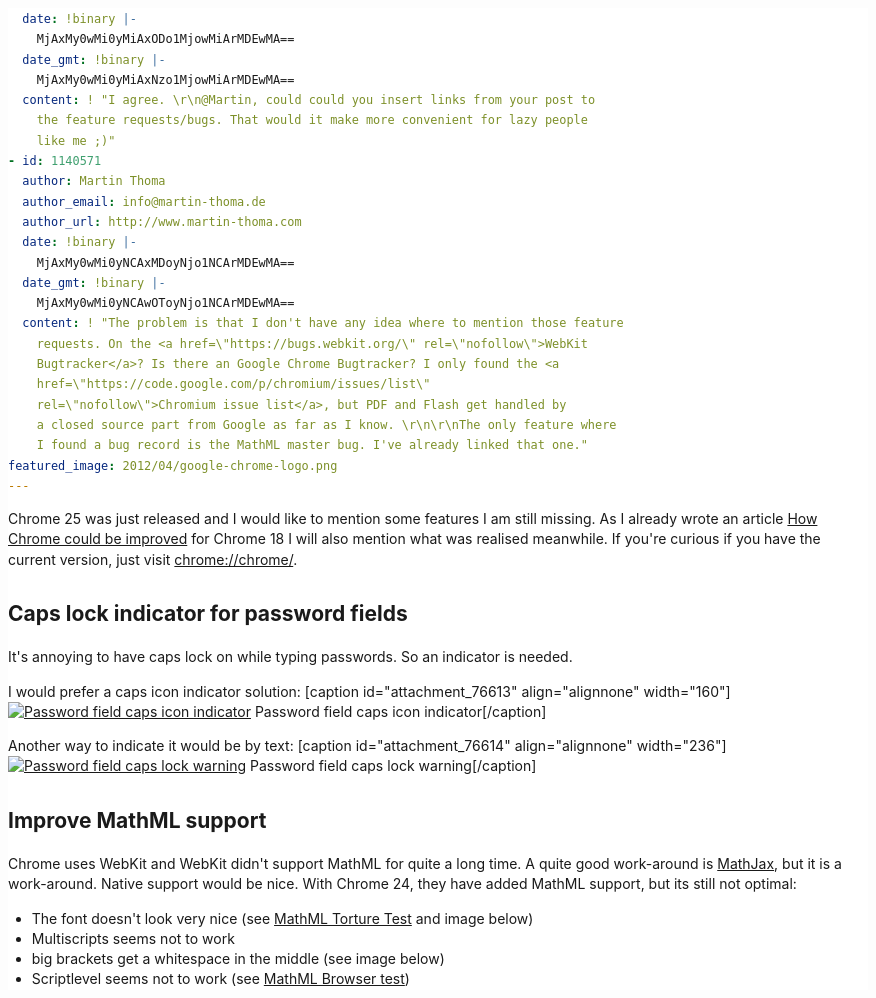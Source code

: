 ```yaml
  date: !binary |-
    MjAxMy0wMi0yMiAxODo1MjowMiArMDEwMA==
  date_gmt: !binary |-
    MjAxMy0wMi0yMiAxNzo1MjowMiArMDEwMA==
  content: ! "I agree. \r\n@Martin, could could you insert links from your post to
    the feature requests/bugs. That would it make more convenient for lazy people
    like me ;)"
- id: 1140571
  author: Martin Thoma
  author_email: info@martin-thoma.de
  author_url: http://www.martin-thoma.com
  date: !binary |-
    MjAxMy0wMi0yNCAxMDoyNjo1NCArMDEwMA==
  date_gmt: !binary |-
    MjAxMy0wMi0yNCAwOToyNjo1NCArMDEwMA==
  content: ! "The problem is that I don't have any idea where to mention those feature
    requests. On the <a href=\"https://bugs.webkit.org/\" rel=\"nofollow\">WebKit
    Bugtracker</a>? Is there an Google Chrome Bugtracker? I only found the <a
    href=\"https://code.google.com/p/chromium/issues/list\"
    rel=\"nofollow\">Chromium issue list</a>, but PDF and Flash get handled by
    a closed source part from Google as far as I know. \r\n\r\nThe only feature where
    I found a bug record is the MathML master bug. I've already linked that one."
featured_image: 2012/04/google-chrome-logo.png
---
```

Chrome 25 was just released and I would like to mention some features I am still missing. As I already wrote an article <a href="http://martin-thoma.com/how-chrome-could-be-improved/">How Chrome could be improved</a> for Chrome 18 I will also mention what  was realised meanwhile. If you're curious if you have the current version, just visit <a href="chrome://chrome/">chrome://chrome/</a>.

<h2>Caps lock indicator for password fields</h2>
It's annoying to have caps lock on while typing passwords. So an indicator is needed.

I would prefer a caps icon indicator solution:
[caption id="attachment_76613" align="alignnone" width="160"]<a href="http://martin-thoma.com/how-chrome-could-be-improved-2nd-post/password-field-caps-icon-indicator/" rel="attachment wp-att-76613"><img src="http://martin-thoma.com/wp-content/uploads/2013/02/password-field-caps-icon-indicator.png" alt="Password field caps icon indicator" width="160" height="29" class="size-full wp-image-76613" /></a> Password field caps icon indicator[/caption]

Another way to indicate it would be by text:
[caption id="attachment_76614" align="alignnone" width="236"]<a href="http://martin-thoma.com/wp-content/uploads/2013/02/password-field-caps-warning.png"><img src="http://martin-thoma.com/wp-content/uploads/2013/02/password-field-caps-warning.png" alt="Password field caps lock warning" width="236" height="67" class="size-full wp-image-76614" /></a> Password field caps lock warning[/caption]

<h2>Improve MathML support</h2>
Chrome uses WebKit and WebKit didn't support MathML for quite a long time. A quite good work-around is <a href="http://www.mathjax.org/">MathJax</a>, but it is a work-around. Native support would be nice. With Chrome 24, they have added MathML support, but its still not optimal:
<ul>
  <li>The font doesn't look very nice (see <a href="http://www.mozilla.org/projects/mathml/demo/texvsmml.html">MathML Torture Test</a> and image below)</li>
  <li>Multiscripts seems not to work</li>
  <li>big brackets get a whitespace in the middle (see image below)</li>
  <li>Scriptlevel seems not to work (see <a href="https://eyeasme.com/Joe/MathML/MathML_browser_test">MathML Browser test</a>)</li>
</ul>
